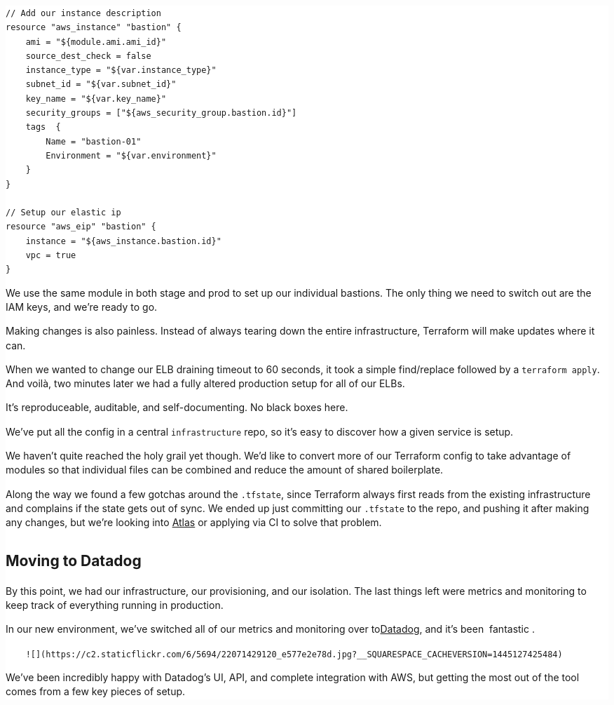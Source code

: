     // Add our instance description
    resource "aws_instance" "bastion" {
        ami = "${module.ami.ami_id}"
        source_dest_check = false
        instance_type = "${var.instance_type}"
        subnet_id = "${var.subnet_id}"
        key_name = "${var.key_name}"
        security_groups = ["${aws_security_group.bastion.id}"]
        tags  {
            Name = "bastion-01"
            Environment = "${var.environment}"
        }
    }

    // Setup our elastic ip
    resource "aws_eip" "bastion" {
        instance = "${aws_instance.bastion.id}"
        vpc = true
    }

We use the same module in both stage and prod to set up our individual bastions. The only thing we need to switch out are the IAM keys, and we’re ready to go.

Making changes is also painless. Instead of always tearing down the entire infrastructure, Terraform will make updates where it can.

When we wanted to change our ELB draining timeout to 60 seconds, it took a simple find/replace followed by a `terraform apply`. And voilà, two minutes later we had a fully altered production setup for all of our ELBs.

It’s reproduceable, auditable, and self-documenting. No black boxes here.

We’ve put all the config in a central `infrastructure` repo, so it’s easy to discover how a given service is setup.

We haven’t quite reached the holy grail yet though. We’d like to convert more of our Terraform config to take advantage of modules so that individual files can be combined and reduce the amount of shared boilerplate.

Along the way we found a few gotchas around the `.tfstate`, since Terraform always first reads from the existing infrastructure and complains if the state gets out of sync. We ended up just committing our `.tfstate` to the repo, and pushing it after making any changes, but we’re looking into [Atlas](https://atlas.hashicorp.com/) or applying via CI to solve that problem.

## Moving to Datadog

By this point, we had our infrastructure, our provisioning, and our isolation. The last things left were metrics and monitoring to keep track of everything running in production.

In our new environment, we’ve switched all of our metrics and monitoring over to[Datadog](https://datadog.com/), and it’s been     fantastic    .

        ![](https://c2.staticflickr.com/6/5694/22071429120_e577e2e78d.jpg?__SQUARESPACE_CACHEVERSION=1445127425484)        

We’ve been incredibly happy with Datadog’s UI, API, and complete integration with AWS, but getting the most out of the tool comes from a few key pieces of setup.
